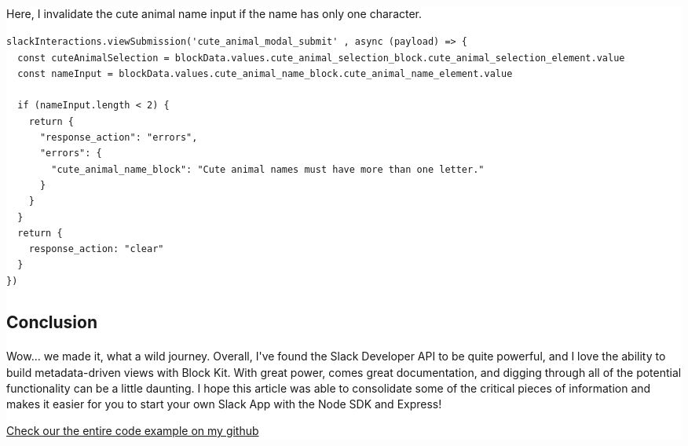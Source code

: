 Here, I invalidate the cute animal name input if the name has only one character.

``` 
slackInteractions.viewSubmission('cute_animal_modal_submit' , async (payload) => {
  const cuteAnimalSelection = blockData.values.cute_animal_selection_block.cute_animal_selection_element.value
  const nameInput = blockData.values.cute_animal_name_block.cute_animal_name_element.value

  if (nameInput.length < 2) {
    return {
      "response_action": "errors",
      "errors": {
        "cute_animal_name_block": "Cute animal names must have more than one letter."
      }
    }
  }  
  return {
    response_action: "clear"
  }
})
```

## Conclusion

Wow... we made it, what a wild journey. Overall, I've found the Slack Developer API to be quite powerful, and I love the ability to build metadata-driven views with Block Kit.
With great power, comes great documentation, and digging through all of the potential functionality can be a little daunting. I hope this article was able to consolidate some of the critical pieces of information and makes it easier for you to start your own Slack App with the Node SDK and Express!

[Check our the entire code example on my github](https://github.com/darcar31/blog-posts/tree/master/slack-node)

